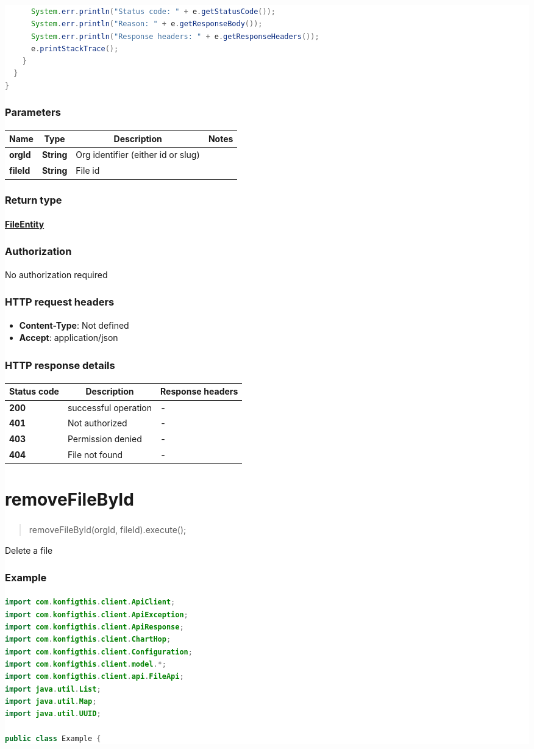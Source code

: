 ```java
      System.err.println("Status code: " + e.getStatusCode());
      System.err.println("Reason: " + e.getResponseBody());
      System.err.println("Response headers: " + e.getResponseHeaders());
      e.printStackTrace();
    }
  }
}

```

### Parameters

| Name | Type | Description  | Notes |
|------------- | ------------- | ------------- | -------------|
| **orgId** | **String**| Org identifier (either id or slug) | |
| **fileId** | **String**| File id | |

### Return type

[**FileEntity**](FileEntity.md)

### Authorization

No authorization required

### HTTP request headers

 - **Content-Type**: Not defined
 - **Accept**: application/json

### HTTP response details
| Status code | Description | Response headers |
|-------------|-------------|------------------|
| **200** | successful operation |  -  |
| **401** | Not authorized |  -  |
| **403** | Permission denied |  -  |
| **404** | File not found |  -  |

<a name="removeFileById"></a>
# **removeFileById**
> removeFileById(orgId, fileId).execute();

Delete a file



### Example
```java
import com.konfigthis.client.ApiClient;
import com.konfigthis.client.ApiException;
import com.konfigthis.client.ApiResponse;
import com.konfigthis.client.ChartHop;
import com.konfigthis.client.Configuration;
import com.konfigthis.client.model.*;
import com.konfigthis.client.api.FileApi;
import java.util.List;
import java.util.Map;
import java.util.UUID;

public class Example {
```